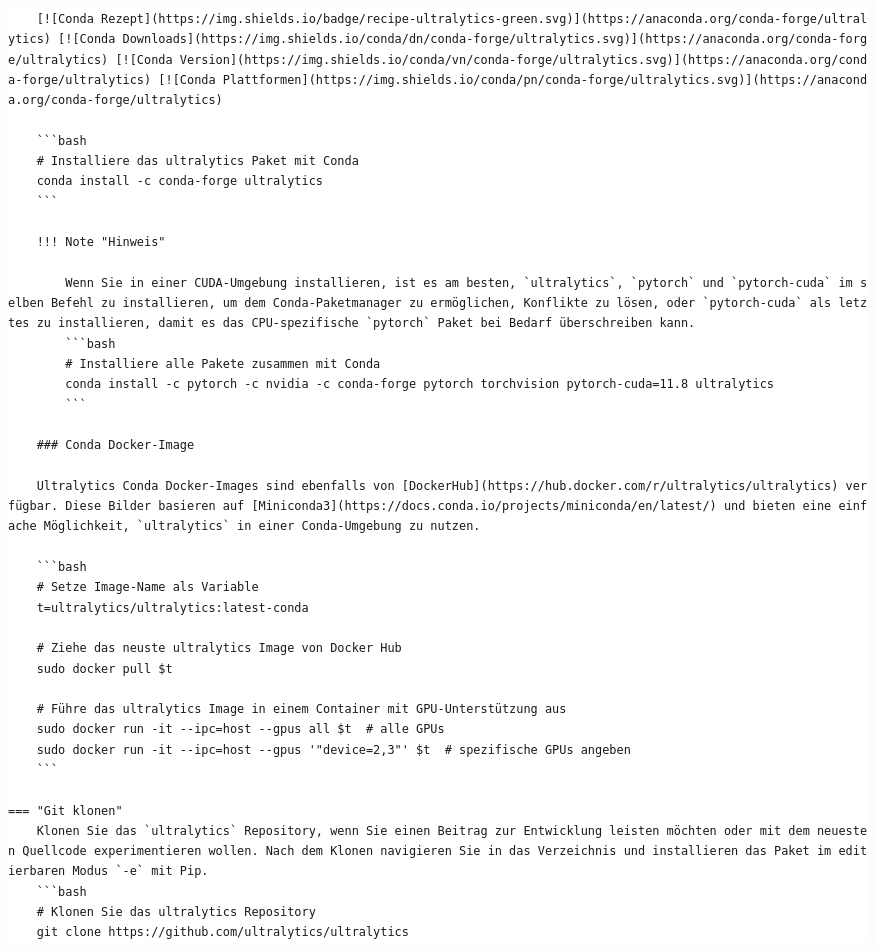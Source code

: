 
        [![Conda Rezept](https://img.shields.io/badge/recipe-ultralytics-green.svg)](https://anaconda.org/conda-forge/ultralytics) [![Conda Downloads](https://img.shields.io/conda/dn/conda-forge/ultralytics.svg)](https://anaconda.org/conda-forge/ultralytics) [![Conda Version](https://img.shields.io/conda/vn/conda-forge/ultralytics.svg)](https://anaconda.org/conda-forge/ultralytics) [![Conda Plattformen](https://img.shields.io/conda/pn/conda-forge/ultralytics.svg)](https://anaconda.org/conda-forge/ultralytics)

        ```bash
        # Installiere das ultralytics Paket mit Conda
        conda install -c conda-forge ultralytics
        ```

        !!! Note "Hinweis"

            Wenn Sie in einer CUDA-Umgebung installieren, ist es am besten, `ultralytics`, `pytorch` und `pytorch-cuda` im selben Befehl zu installieren, um dem Conda-Paketmanager zu ermöglichen, Konflikte zu lösen, oder `pytorch-cuda` als letztes zu installieren, damit es das CPU-spezifische `pytorch` Paket bei Bedarf überschreiben kann.
            ```bash
            # Installiere alle Pakete zusammen mit Conda
            conda install -c pytorch -c nvidia -c conda-forge pytorch torchvision pytorch-cuda=11.8 ultralytics
            ```

        ### Conda Docker-Image

        Ultralytics Conda Docker-Images sind ebenfalls von [DockerHub](https://hub.docker.com/r/ultralytics/ultralytics) verfügbar. Diese Bilder basieren auf [Miniconda3](https://docs.conda.io/projects/miniconda/en/latest/) und bieten eine einfache Möglichkeit, `ultralytics` in einer Conda-Umgebung zu nutzen.

        ```bash
        # Setze Image-Name als Variable
        t=ultralytics/ultralytics:latest-conda

        # Ziehe das neuste ultralytics Image von Docker Hub
        sudo docker pull $t

        # Führe das ultralytics Image in einem Container mit GPU-Unterstützung aus
        sudo docker run -it --ipc=host --gpus all $t  # alle GPUs
        sudo docker run -it --ipc=host --gpus '"device=2,3"' $t  # spezifische GPUs angeben
        ```

    === "Git klonen"
        Klonen Sie das `ultralytics` Repository, wenn Sie einen Beitrag zur Entwicklung leisten möchten oder mit dem neuesten Quellcode experimentieren wollen. Nach dem Klonen navigieren Sie in das Verzeichnis und installieren das Paket im editierbaren Modus `-e` mit Pip.
        ```bash
        # Klonen Sie das ultralytics Repository
        git clone https://github.com/ultralytics/ultralytics
